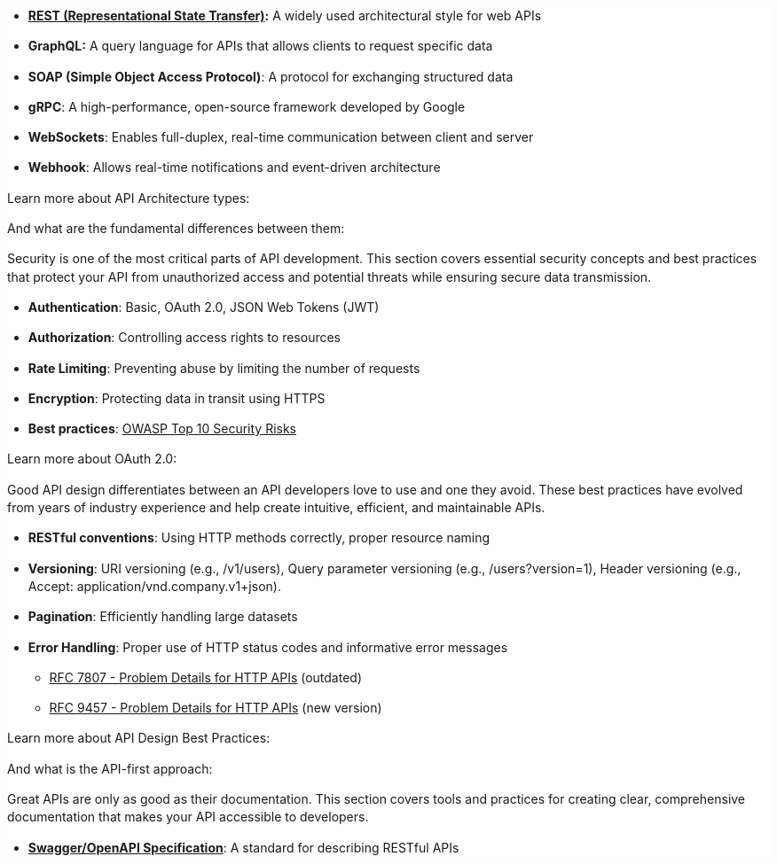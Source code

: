 - **[REST (Representational State Transfer)](https://newsletter.techworld-with-milan.com/p/understanding-rest-headers):** A widely used architectural style for web APIs
    
- **GraphQL:** A query language for APIs that allows clients to request specific data
    
- **SOAP (Simple Object Access Protocol)**: A protocol for exchanging structured data
    
- **gRPC**: A high-performance, open-source framework developed by Google
    
- **WebSockets**: Enables full-duplex, real-time communication between client and server
    
- **Webhook**: Allows real-time notifications and event-driven architecture
    

Learn more about API Architecture types:

And what are the fundamental differences between them:

Security is one of the most critical parts of API development. This section covers essential security concepts and best practices that protect your API from unauthorized access and potential threats while ensuring secure data transmission.

- **Authentication**: Basic, OAuth 2.0, JSON Web Tokens (JWT)
    
- **Authorization**: Controlling access rights to resources
    
- **Rate Limiting**: Preventing abuse by limiting the number of requests
    
- **Encryption**: Protecting data in transit using HTTPS
    
- **Best practices**: [OWASP Top 10 Security Risks](https://newsletter.techworld-with-milan.com/p/what-are-the-main-api-architecture)
    

Learn more about OAuth 2.0:

Good API design differentiates between an API developers love to use and one they avoid. These best practices have evolved from years of industry experience and help create intuitive, efficient, and maintainable APIs.

- **RESTful conventions**: Using HTTP methods correctly, proper resource naming
    
- **Versioning**: URI versioning (e.g., /v1/users), Query parameter versioning (e.g., /users?version=1), Header versioning (e.g., Accept: application/vnd.company.v1+json).
    
- **Pagination**: Efficiently handling large datasets
    
- **Error Handling**: Proper use of HTTP status codes and informative error messages
    
    - [RFC 7807 - Problem Details for HTTP APIs](https://datatracker.ietf.org/doc/html/rfc7807) (outdated)
        
    - [RFC 9457 - Problem Details for HTTP APIs](https://www.rfc-editor.org/rfc/rfc9457.html) (new version)
        

Learn more about API Design Best Practices:

And what is the API-first approach:

Great APIs are only as good as their documentation. This section covers tools and practices for creating clear, comprehensive documentation that makes your API accessible to developers.

- **[Swagger/OpenAPI Specification](https://swagger.io/specification/)**: A standard for describing RESTful APIs
    